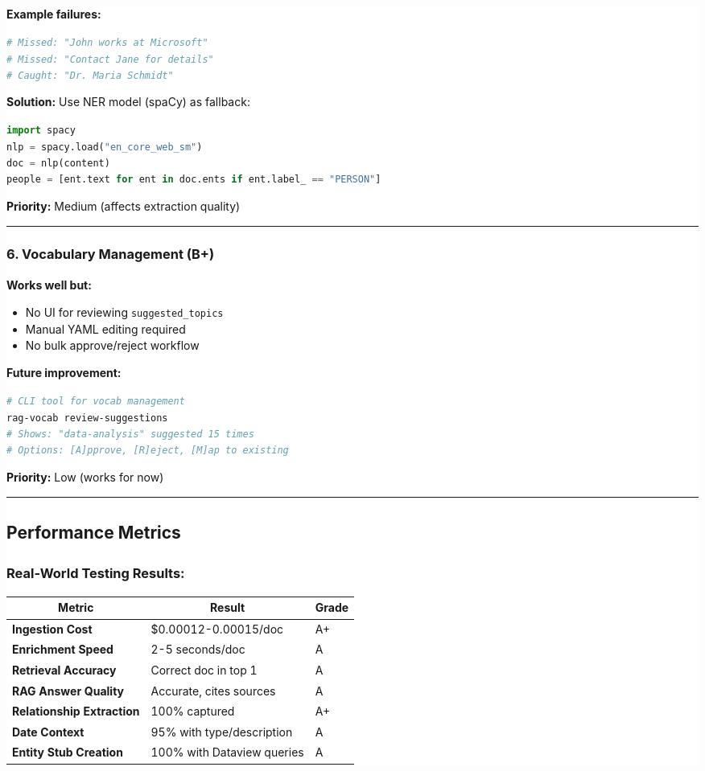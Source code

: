 **Example failures:**
```python
# Missed: "John works at Microsoft"
# Missed: "Contact Jane for details"
# Caught: "Dr. Maria Schmidt"
```

**Solution:** Use NER model (spaCy) as fallback:
```python
import spacy
nlp = spacy.load("en_core_web_sm")
doc = nlp(content)
people = [ent.text for ent in doc.ents if ent.label_ == "PERSON"]
```

**Priority:** Medium (affects extraction quality)

---

### 6. **Vocabulary Management (B+)**

**Works well but:**
- No UI for reviewing `suggested_topics`
- Manual YAML editing required
- No bulk approve/reject workflow

**Future improvement:**
```bash
# CLI tool for vocab management
rag-vocab review-suggestions
# Shows: "data-analysis" suggested 15 times
# Options: [A]pprove, [R]eject, [M]ap to existing
```

**Priority:** Low (works for now)

---

## Performance Metrics

### Real-World Testing Results:

| Metric | Result | Grade |
|--------|---------|-------|
| **Ingestion Cost** | $0.00012-0.00015/doc | A+ |
| **Enrichment Speed** | 2-5 seconds/doc | A |
| **Retrieval Accuracy** | Correct doc in top 1 | A |
| **RAG Answer Quality** | Accurate, cites sources | A |
| **Relationship Extraction** | 100% captured | A+ |
| **Date Context** | 95% with type/description | A |
| **Entity Stub Creation** | 100% with Dataview queries | A |
